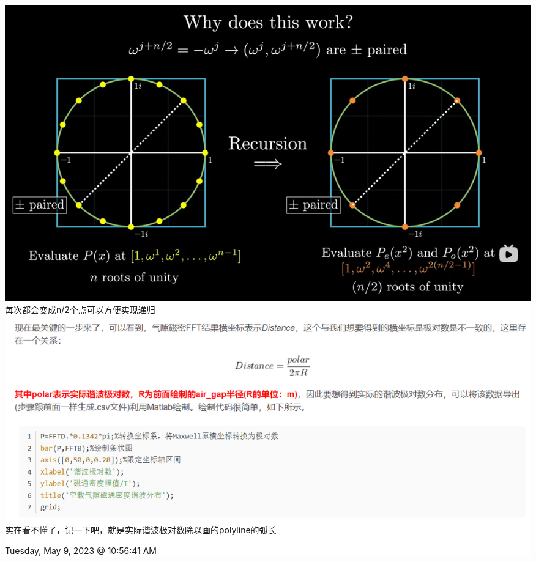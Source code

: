 ![](2023-05-09-10-34-28.png)
每次都会变成n/2个点可以方便实现递归
![](2023-05-09-10-55-10.png)
实在看不懂了，记一下吧，就是实际谐波极对数除以画的polyline的弧长

Tuesday, May 9, 2023 @ 10:56:41 AM